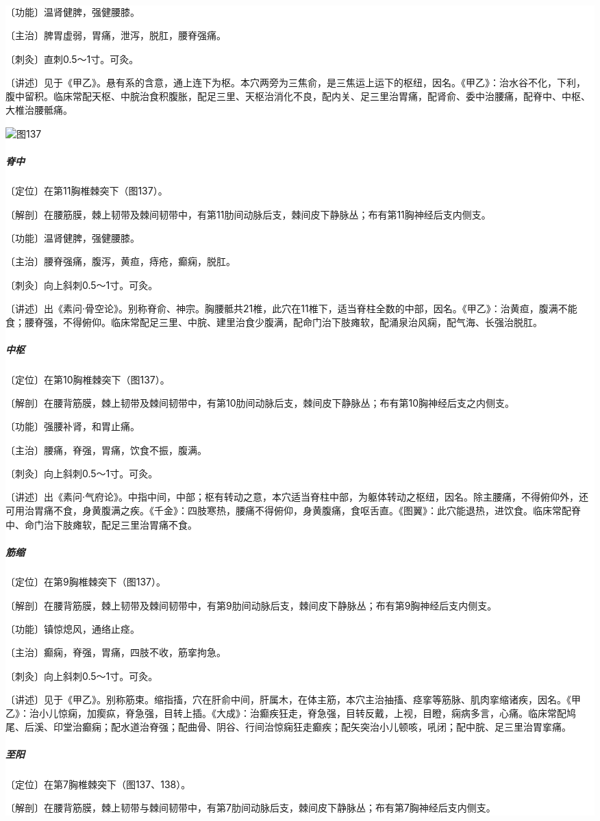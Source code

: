 〔功能〕温肾健脾，强健腰膝。

〔主治〕脾胃虚弱，胃痛，泄泻，脱肛，腰脊强痛。

〔刺灸〕直刺0.5～1寸。可灸。

〔讲述〕见于《甲乙》。悬有系的含意，通上连下为枢。本穴两旁为三焦俞，是三焦运上运下的枢纽，因名。《甲乙》：治水谷不化，下利，腹中留积。临床常配天枢、中脘治食积腹胀，配足三里、天枢治消化不良，配内关、足三里治胃痛，配肾俞、委中治腰痛，配脊中、中枢、大椎治腰骶痛。

![图137](img/图137.jpg)

##### 脊中

〔定位〕在第11胸椎棘突下（图137）。

〔解剖〕在腰筋膜，棘上韧带及棘间韧带中，有第11肋间动脉后支，棘间皮下静脉丛；布有第11胸神经后支内侧支。

〔功能〕温肾健脾，强健腰膝。

〔主治〕腰脊强痛，腹泻，黄疸，痔疮，癫痫，脱肛。

〔刺灸〕向上斜刺0.5～1寸。可灸。

〔讲述〕出《素问·骨空论》。别称脊俞、神宗。胸腰骶共21椎，此穴在11椎下，适当脊柱全数的中部，因名。《甲乙》：治黄疸，腹满不能食；腰脊强，不得俯仰。临床常配足三里、中脘、建里治食少腹满，配命门治下肢瘫软，配涌泉治风痫，配气海、长强治脱肛。

##### 中枢

〔定位〕在第10胸椎棘突下（图137）。

〔解剖〕在腰背筋膜，棘上韧带及棘间韧带中，有第10肋间动脉后支，棘间皮下静脉丛；布有第10胸神经后支之内侧支。

〔功能〕强腰补肾，和胃止痛。

〔主治〕腰痛，脊强，胃痛，饮食不振，腹满。

〔刺灸〕向上斜刺0.5～1寸。可灸。

〔讲述〕出《素问·气府论》。中指中间，中部；枢有转动之意，本穴适当脊柱中部，为躯体转动之枢纽，因名。除主腰痛，不得俯仰外，还可用治胃痛不食，身黄腹满之疾。《千金》：四肢寒热，腰痛不得俯仰，身黄腹痛，食呕舌直。《图翼》：此穴能退热，进饮食。临床常配脊中、命门治下肢瘫软，配足三里治胃痛不食。

##### 筋缩

〔定位〕在第9胸椎棘突下（图137）。

〔解剖〕在腰背筋膜，棘上韧带及棘间韧带中，有第9肋间动脉后支，棘间皮下静脉丛；布有第9胸神经后支内侧支。

〔功能〕镇惊熄风，通络止痉。

〔主治〕癫痫，脊强，胃痛，四肢不收，筋挛拘急。

〔刺灸〕向上斜刺0.5～1寸。可灸。

〔讲述〕见于《甲乙》。别称筋束。缩指搐，穴在肝俞中间，肝属木，在体主筋，本穴主治抽搐、痉挛等筋脉、肌肉挛缩诸疾，因名。《甲乙》：治小儿惊痫，加瘈疭，脊急强，目转上插。《大成》：治癫疾狂走，脊急强，目转反戴，上视，目瞪，痫病多言，心痛。临床常配鸠尾、后溪、印堂治癫痫；配水道治脊强；配曲骨、阴谷、行间治惊痫狂走癫疾；配矢突治小儿顿咳，吼闭；配中脘、足三里治胃挛痛。

##### 至阳

〔定位〕在第7胸椎棘突下（图137、138）。

〔解剖〕在腰背筋膜，棘上韧带与棘间韧带中，有第7肋间动脉后支，棘间皮下静脉丛；布有第7胸神经后支内侧支。
